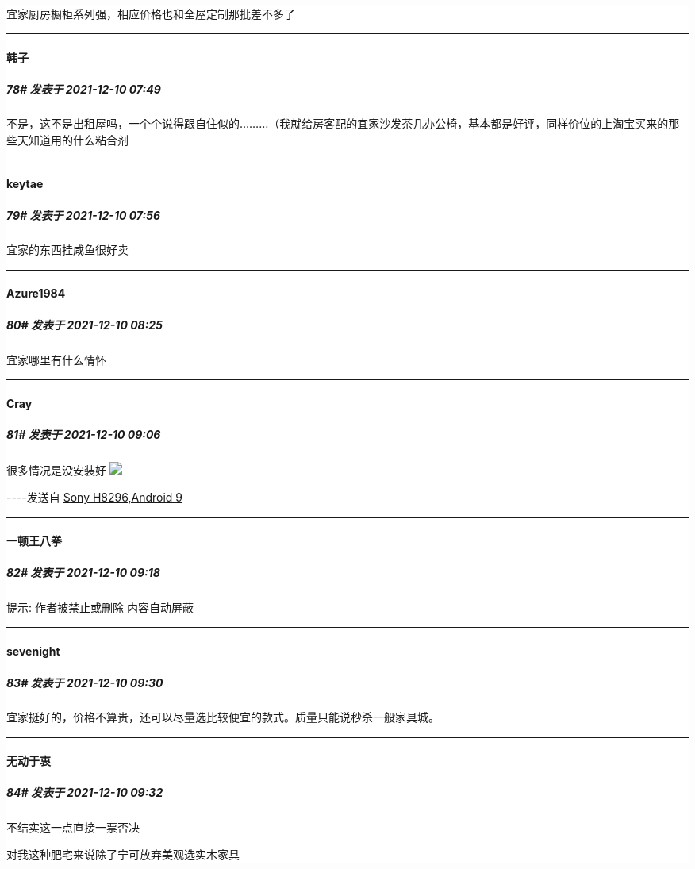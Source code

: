宜家厨房橱柜系列强，相应价格也和全屋定制那批差不多了

*****

####  韩子  
##### 78#       发表于 2021-12-10 07:49

不是，这不是出租屋吗，一个个说得跟自住似的………（我就给房客配的宜家沙发茶几办公椅，基本都是好评，同样价位的上淘宝买来的那些天知道用的什么粘合剂

*****

####  keytae  
##### 79#       发表于 2021-12-10 07:56

宜家的东西挂咸鱼很好卖

*****

####  Azure1984  
##### 80#       发表于 2021-12-10 08:25

宜家哪里有什么情怀

*****

####  Cray  
##### 81#       发表于 2021-12-10 09:06

很多情况是没安装好 <img src="https://static.saraba1st.com/image/smiley/face2017/067.png" referrerpolicy="no-referrer">

----发送自 [Sony H8296,Android 9](http://stage1.5j4m.com/?1.37)

*****

####  一顿王八拳  
##### 82#       发表于 2021-12-10 09:18

提示: 作者被禁止或删除 内容自动屏蔽

*****

####  sevenight  
##### 83#       发表于 2021-12-10 09:30

宜家挺好的，价格不算贵，还可以尽量选比较便宜的款式。质量只能说秒杀一般家具城。

*****

####  无动于衷  
##### 84#       发表于 2021-12-10 09:32

不结实这一点直接一票否决

对我这种肥宅来说除了宁可放弃美观选实木家具
